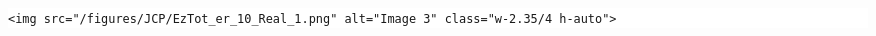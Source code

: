     <img src="/figures/JCP/EzTot_er_10_Real_1.png" alt="Image 3" class="w-2.35/4 h-auto">
  </figure>

  <figure class="flex flex-col items-center">